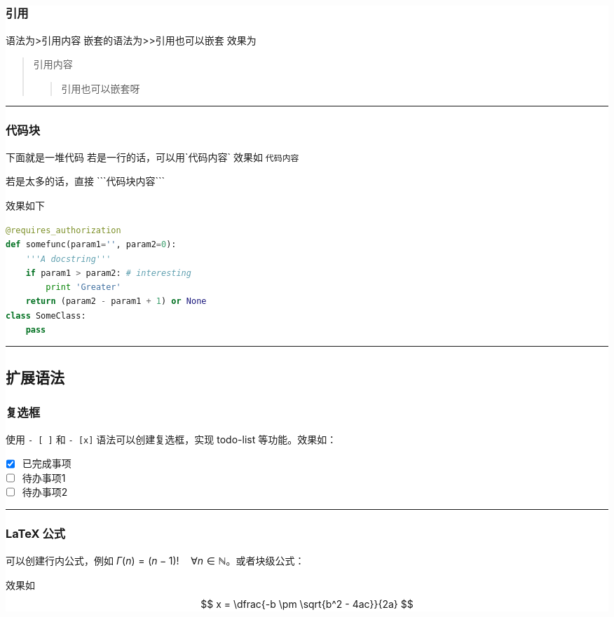 ### 引用

语法为\>引用内容
嵌套的语法为\>\>引用也可以嵌套
效果为

> 引用内容
> > 引用也可以嵌套呀 

---

### 代码块
下面就是一堆代码
若是一行的话，可以用\`代码内容\`
效果如
`代码内容`

若是太多的话，直接
\`\`\`代码块内容\`\`\`

效果如下

``` python
@requires_authorization
def somefunc(param1='', param2=0):
    '''A docstring'''
    if param1 > param2: # interesting
        print 'Greater'
    return (param2 - param1 + 1) or None
class SomeClass:
    pass
```

---- 

## 扩展语法


### 复选框

使用 `- [ ]` 和 `- [x]` 语法可以创建复选框，实现 todo-list 等功能。效果如：

- [x] 已完成事项
- [ ] 待办事项1
- [ ] 待办事项2

---- 

### LaTeX 公式

可以创建行内公式，例如 $\Gamma(n) = (n-1)!\quad\forall n\in\mathbb N$。或者块级公式：

效果如
$$	x = \dfrac{-b \pm \sqrt{b^2 - 4ac}}{2a} $$


[1]:	#markdown%E8%AF%AD%E6%B3%95%E5%AD%A6%E4%B9%A0
[2]:	#%E8%AF%AD%E6%B3%95%E8%A1%A5%E5%85%85
[3]:	#markdown%E7%AE%80%E4%BB%8B
[4]:	#%E5%9F%BA%E6%9C%AC%E8%AF%AD%E6%B3%95
[5]:	#%E6%A0%87%E9%A2%98
[6]:	#%E5%88%86%E9%9A%94%E7%BA%BF
[7]:	#%E5%BC%BA%E8%B0%83
[8]:	#%E9%93%BE%E6%8E%A5
[9]:	#%E5%9B%BE%E7%89%87
[10]:	#%E5%88%97%E8%A1%A8
[11]:	#%E8%A1%A8%E6%A0%BC
[12]:	#%E5%BC%95%E7%94%A8
[13]:	#%E4%BB%A3%E7%A0%81%E5%9D%97
[14]:	#%E6%89%A9%E5%B1%95%E8%AF%AD%E6%B3%95
[15]:	#%E5%A4%8D%E9%80%89%E6%A1%86
[16]:	#latex%E5%85%AC%E5%BC%8F
[17]:	#%E6%B5%81%E7%A8%8B%E5%9B%BE
[18]:	#%E6%B5%81%E7%A8%8B%E5%9B%BE%E8%AF%AD%E6%B3%95%E5%8F%8A%E8%A7%A3%E9%87%8A
[19]:	#%E6%97%B6%E5%BA%8F%E5%9B%BE
[20]:	https://zh.wikipedia.org/wiki/Markdown
[21]:	http://www.example.com
[22]:	www.baidu.com
[23]:	#%E5%9F%BA%E6%9C%AC%E8%AF%AD%E6%B3%95
[24]:	https://maxiang.io/
[25]:	http://adrai.github.io/flowchart.js/
[26]:	http://bramp.github.io/js-sequence-diagrams/